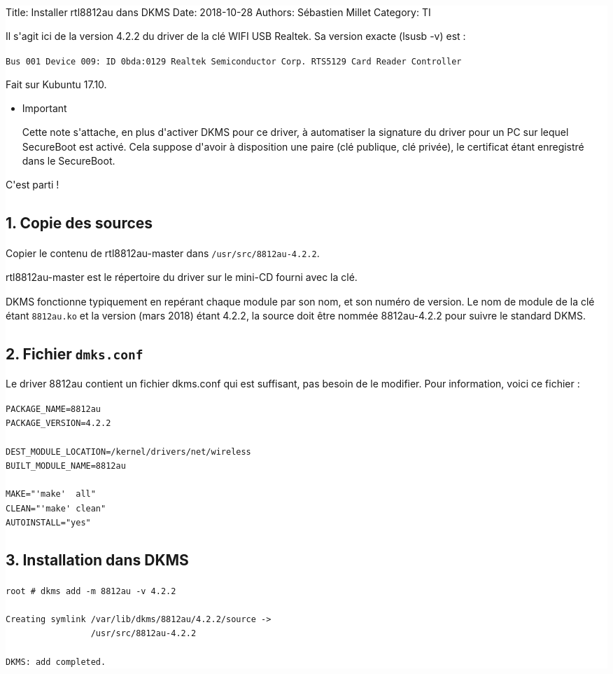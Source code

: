 Title: Installer rtl8812au dans DKMS
Date: 2018-10-28
Authors: Sébastien Millet
Category: TI

Il s'agit ici de la version 4.2.2 du driver de la clé WIFI USB Realtek.
Sa version exacte (lsusb -v) est :

```
Bus 001 Device 009: ID 0bda:0129 Realtek Semiconductor Corp. RTS5129 Card Reader Controller
```

Fait sur Kubuntu 17.10.

* Important

    Cette note s'attache, en plus d'activer DKMS pour ce driver, à automatiser la
    signature du driver pour un PC sur lequel SecureBoot est activé. Cela suppose
    d'avoir à disposition une paire (clé publique, clé privée), le certificat étant
    enregistré dans le SecureBoot.

C'est parti !

## 1. Copie des sources

Copier le contenu de rtl8812au-master dans `/usr/src/8812au-4.2.2`.

rtl8812au-master est le répertoire du driver sur le mini-CD fourni avec la clé.

DKMS fonctionne typiquement en repérant chaque module par son nom, et son
numéro de version. Le nom de module de la clé étant `8812au.ko` et la version
(mars 2018) étant 4.2.2, la source doit être nommée 8812au-4.2.2 pour suivre le
standard DKMS.

## 2. Fichier `dmks.conf`

Le driver 8812au contient un fichier dkms.conf qui est suffisant, pas besoin de
le modifier. Pour information, voici ce fichier :

```
PACKAGE_NAME=8812au
PACKAGE_VERSION=4.2.2

DEST_MODULE_LOCATION=/kernel/drivers/net/wireless
BUILT_MODULE_NAME=8812au

MAKE="'make'  all"
CLEAN="'make' clean"
AUTOINSTALL="yes"
```

## 3. Installation dans DKMS

```
root # dkms add -m 8812au -v 4.2.2

Creating symlink /var/lib/dkms/8812au/4.2.2/source ->
                 /usr/src/8812au-4.2.2

DKMS: add completed.
```
